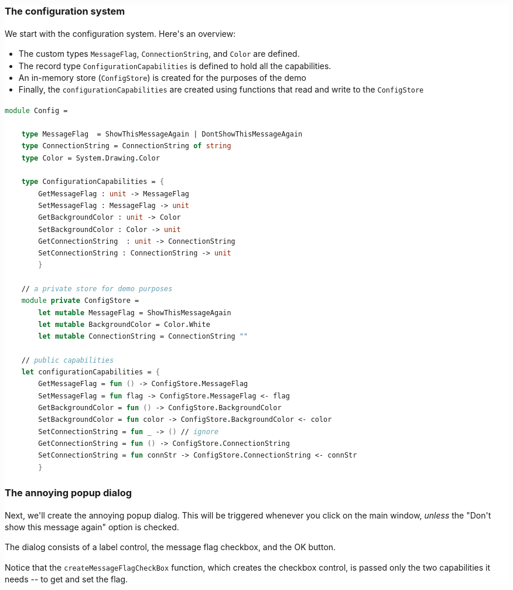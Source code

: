 ### The configuration system

We start with the configuration system. Here's an overview:

* The custom types `MessageFlag`, `ConnectionString`, and `Color` are defined.
* The record type `ConfigurationCapabilities` is defined to hold all the capabilities.
* An in-memory store (`ConfigStore`) is created for the purposes of the demo
* Finally, the `configurationCapabilities` are created using functions that read and write to the `ConfigStore`

```fsharp
module Config =

    type MessageFlag  = ShowThisMessageAgain | DontShowThisMessageAgain
    type ConnectionString = ConnectionString of string
    type Color = System.Drawing.Color

    type ConfigurationCapabilities = {
        GetMessageFlag : unit -> MessageFlag 
        SetMessageFlag : MessageFlag -> unit
        GetBackgroundColor : unit -> Color 
        SetBackgroundColor : Color -> unit
        GetConnectionString  : unit -> ConnectionString 
        SetConnectionString : ConnectionString -> unit
        }

    // a private store for demo purposes
    module private ConfigStore =
        let mutable MessageFlag = ShowThisMessageAgain 
        let mutable BackgroundColor = Color.White
        let mutable ConnectionString = ConnectionString ""

    // public capabilities
    let configurationCapabilities = {
        GetMessageFlag = fun () -> ConfigStore.MessageFlag 
        SetMessageFlag = fun flag -> ConfigStore.MessageFlag <- flag
        GetBackgroundColor = fun () -> ConfigStore.BackgroundColor
        SetBackgroundColor = fun color -> ConfigStore.BackgroundColor <- color
        SetConnectionString = fun _ -> () // ignore
        GetConnectionString = fun () -> ConfigStore.ConnectionString 
        SetConnectionString = fun connStr -> ConfigStore.ConnectionString <- connStr
        }
```

### The annoying popup dialog

Next, we'll create the annoying popup dialog.  This will be triggered whenever you click on the main window,
*unless* the "Don't show this message again" option is checked.

The dialog consists of a label control, the message flag checkbox, and the OK button.

Notice that the `createMessageFlagCheckBox` function, which creates the checkbox control, is passed only the two capabilities it needs -- to get and set the flag.
